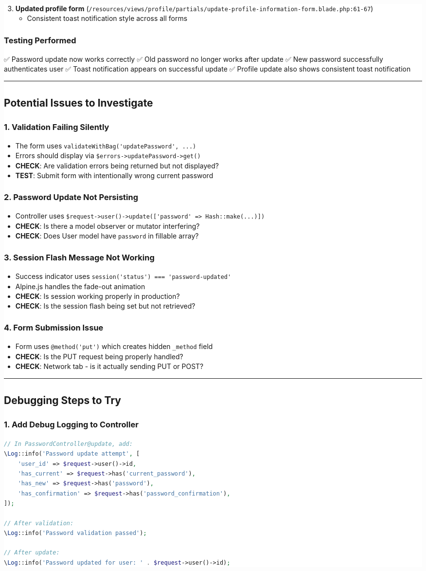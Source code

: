3. **Updated profile form** (`/resources/views/profile/partials/update-profile-information-form.blade.php:61-67`)
   - Consistent toast notification style across all forms

### Testing Performed
✅ Password update now works correctly
✅ Old password no longer works after update
✅ New password successfully authenticates user
✅ Toast notification appears on successful update
✅ Profile update also shows consistent toast notification

---

## Potential Issues to Investigate

### 1. Validation Failing Silently
- The form uses `validateWithBag('updatePassword', ...)` 
- Errors should display via `$errors->updatePassword->get()`
- **CHECK**: Are validation errors being returned but not displayed?
- **TEST**: Submit form with intentionally wrong current password

### 2. Password Update Not Persisting
- Controller uses `$request->user()->update(['password' => Hash::make(...)])`
- **CHECK**: Is there a model observer or mutator interfering?
- **CHECK**: Does User model have `password` in fillable array?

### 3. Session Flash Message Not Working
- Success indicator uses `session('status') === 'password-updated'`
- Alpine.js handles the fade-out animation
- **CHECK**: Is session working properly in production?
- **CHECK**: Is the session flash being set but not retrieved?

### 4. Form Submission Issue
- Form uses `@method('put')` which creates hidden `_method` field
- **CHECK**: Is the PUT request being properly handled?
- **CHECK**: Network tab - is it actually sending PUT or POST?

---

## Debugging Steps to Try

### 1. Add Debug Logging to Controller
```php
// In PasswordController@update, add:
\Log::info('Password update attempt', [
    'user_id' => $request->user()->id,
    'has_current' => $request->has('current_password'),
    'has_new' => $request->has('password'),
    'has_confirmation' => $request->has('password_confirmation'),
]);

// After validation:
\Log::info('Password validation passed');

// After update:
\Log::info('Password updated for user: ' . $request->user()->id);
```
